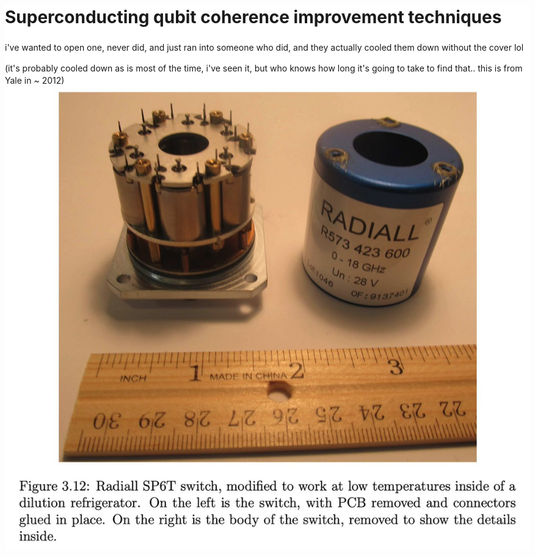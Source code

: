 # Superconducting qubit coherence improvement techniques

i've wanted to open one, never did, and just ran into someone who did, and they actually cooled them down without the cover lol

(it's probably cooled down as is most of the time, i've seen it, but who knows how long it's going to take to find that.. this is from Yale in ~ 2012)
![20240711_162235_0.jpg](/assets/images/2025/20240711_20250831/20240711_162235_0.jpg)
